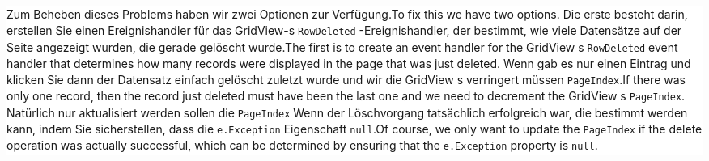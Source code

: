 <span data-ttu-id="f5fa4-343">Zum Beheben dieses Problems haben wir zwei Optionen zur Verfügung.</span><span class="sxs-lookup"><span data-stu-id="f5fa4-343">To fix this we have two options.</span></span> <span data-ttu-id="f5fa4-344">Die erste besteht darin, erstellen Sie einen Ereignishandler für das GridView-s `RowDeleted` -Ereignishandler, der bestimmt, wie viele Datensätze auf der Seite angezeigt wurden, die gerade gelöscht wurde.</span><span class="sxs-lookup"><span data-stu-id="f5fa4-344">The first is to create an event handler for the GridView s `RowDeleted` event handler that determines how many records were displayed in the page that was just deleted.</span></span> <span data-ttu-id="f5fa4-345">Wenn gab es nur einen Eintrag und klicken Sie dann der Datensatz einfach gelöscht zuletzt wurde und wir die GridView s verringert müssen `PageIndex`.</span><span class="sxs-lookup"><span data-stu-id="f5fa4-345">If there was only one record, then the record just deleted must have been the last one and we need to decrement the GridView s `PageIndex`.</span></span> <span data-ttu-id="f5fa4-346">Natürlich nur aktualisiert werden sollen die `PageIndex` Wenn der Löschvorgang tatsächlich erfolgreich war, die bestimmt werden kann, indem Sie sicherstellen, dass die `e.Exception` Eigenschaft `null`.</span><span class="sxs-lookup"><span data-stu-id="f5fa4-346">Of course, we only want to update the `PageIndex` if the delete operation was actually successful, which can be determined by ensuring that the `e.Exception` property is `null`.</span></span>

